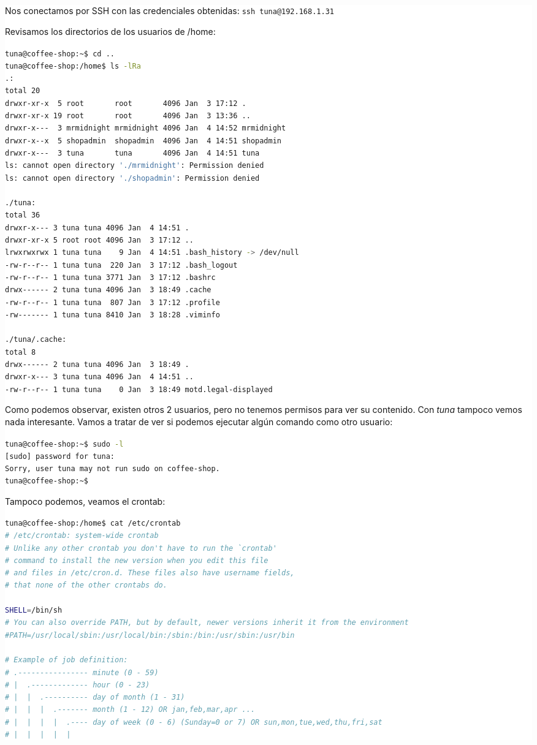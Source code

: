 Nos conectamos por SSH con las credenciales obtenidas: `ssh tuna@192.168.1.31`

Revisamos los directorios de los usuarios de /home:

~~~bash
tuna@coffee-shop:~$ cd ..
tuna@coffee-shop:/home$ ls -lRa
.:
total 20
drwxr-xr-x  5 root       root       4096 Jan  3 17:12 .
drwxr-xr-x 19 root       root       4096 Jan  3 13:36 ..
drwxr-x---  3 mrmidnight mrmidnight 4096 Jan  4 14:52 mrmidnight
drwxr-x--x  5 shopadmin  shopadmin  4096 Jan  4 14:51 shopadmin
drwxr-x---  3 tuna       tuna       4096 Jan  4 14:51 tuna
ls: cannot open directory './mrmidnight': Permission denied
ls: cannot open directory './shopadmin': Permission denied

./tuna:
total 36
drwxr-x--- 3 tuna tuna 4096 Jan  4 14:51 .
drwxr-xr-x 5 root root 4096 Jan  3 17:12 ..
lrwxrwxrwx 1 tuna tuna    9 Jan  4 14:51 .bash_history -> /dev/null
-rw-r--r-- 1 tuna tuna  220 Jan  3 17:12 .bash_logout
-rw-r--r-- 1 tuna tuna 3771 Jan  3 17:12 .bashrc
drwx------ 2 tuna tuna 4096 Jan  3 18:49 .cache
-rw-r--r-- 1 tuna tuna  807 Jan  3 17:12 .profile
-rw------- 1 tuna tuna 8410 Jan  3 18:28 .viminfo

./tuna/.cache:
total 8
drwx------ 2 tuna tuna 4096 Jan  3 18:49 .
drwxr-x--- 3 tuna tuna 4096 Jan  4 14:51 ..
-rw-r--r-- 1 tuna tuna    0 Jan  3 18:49 motd.legal-displayed
~~~

Como podemos observar, existen otros 2 usuarios, pero no tenemos permisos para ver su contenido. Con *tuna* tampoco vemos nada interesante. Vamos a tratar de ver si podemos ejecutar algún comando como otro usuario:

~~~bash
tuna@coffee-shop:~$ sudo -l
[sudo] password for tuna: 
Sorry, user tuna may not run sudo on coffee-shop.
tuna@coffee-shop:~$ 
~~~

Tampoco podemos, veamos el crontab:

~~~bash
tuna@coffee-shop:/home$ cat /etc/crontab
# /etc/crontab: system-wide crontab
# Unlike any other crontab you don't have to run the `crontab'
# command to install the new version when you edit this file
# and files in /etc/cron.d. These files also have username fields,
# that none of the other crontabs do.

SHELL=/bin/sh
# You can also override PATH, but by default, newer versions inherit it from the environment
#PATH=/usr/local/sbin:/usr/local/bin:/sbin:/bin:/usr/sbin:/usr/bin

# Example of job definition:
# .---------------- minute (0 - 59)
# |  .------------- hour (0 - 23)
# |  |  .---------- day of month (1 - 31)
# |  |  |  .------- month (1 - 12) OR jan,feb,mar,apr ...
# |  |  |  |  .---- day of week (0 - 6) (Sunday=0 or 7) OR sun,mon,tue,wed,thu,fri,sat
# |  |  |  |  |
~~~